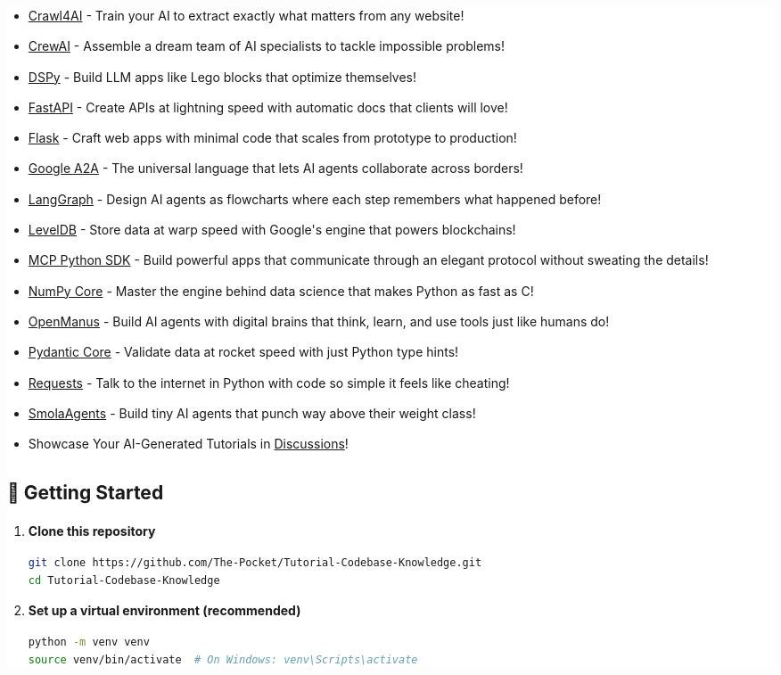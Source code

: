 - [Crawl4AI](https://the-pocket.github.io/Tutorial-Codebase-Knowledge/Crawl4AI) - Train your AI to extract exactly what matters from any website!

- [CrewAI](https://the-pocket.github.io/Tutorial-Codebase-Knowledge/CrewAI) - Assemble a dream team of AI specialists to tackle impossible problems!

- [DSPy](https://the-pocket.github.io/Tutorial-Codebase-Knowledge/DSPy) - Build LLM apps like Lego blocks that optimize themselves!

- [FastAPI](https://the-pocket.github.io/Tutorial-Codebase-Knowledge/FastAPI) - Create APIs at lightning speed with automatic docs that clients will love!

- [Flask](https://the-pocket.github.io/Tutorial-Codebase-Knowledge/Flask) - Craft web apps with minimal code that scales from prototype to production!

- [Google A2A](https://the-pocket.github.io/Tutorial-Codebase-Knowledge/Google%20A2A) - The universal language that lets AI agents collaborate across borders!

- [LangGraph](https://the-pocket.github.io/Tutorial-Codebase-Knowledge/LangGraph) - Design AI agents as flowcharts where each step remembers what happened before!

- [LevelDB](https://the-pocket.github.io/Tutorial-Codebase-Knowledge/LevelDB) - Store data at warp speed with Google's engine that powers blockchains!

- [MCP Python SDK](https://the-pocket.github.io/Tutorial-Codebase-Knowledge/MCP%20Python%20SDK) - Build powerful apps that communicate through an elegant protocol without sweating the details!

- [NumPy Core](https://the-pocket.github.io/Tutorial-Codebase-Knowledge/NumPy%20Core) - Master the engine behind data science that makes Python as fast as C!

- [OpenManus](https://the-pocket.github.io/Tutorial-Codebase-Knowledge/OpenManus) - Build AI agents with digital brains that think, learn, and use tools just like humans do!

- [Pydantic Core](https://the-pocket.github.io/Tutorial-Codebase-Knowledge/Pydantic%20Core) - Validate data at rocket speed with just Python type hints!

- [Requests](https://the-pocket.github.io/Tutorial-Codebase-Knowledge/Requests) - Talk to the internet in Python with code so simple it feels like cheating!

- [SmolaAgents](https://the-pocket.github.io/Tutorial-Codebase-Knowledge/SmolaAgents) - Build tiny AI agents that punch way above their weight class!

- Showcase Your AI-Generated Tutorials in [Discussions](https://github.com/The-Pocket/Tutorial-Codebase-Knowledge/discussions)!

## 🚀 Getting Started

1. **Clone this repository**
   ```bash
   git clone https://github.com/The-Pocket/Tutorial-Codebase-Knowledge.git
   cd Tutorial-Codebase-Knowledge
   ```

2. **Set up a virtual environment (recommended)**
   ```bash
   python -m venv venv
   source venv/bin/activate  # On Windows: venv\Scripts\activate
   ```
